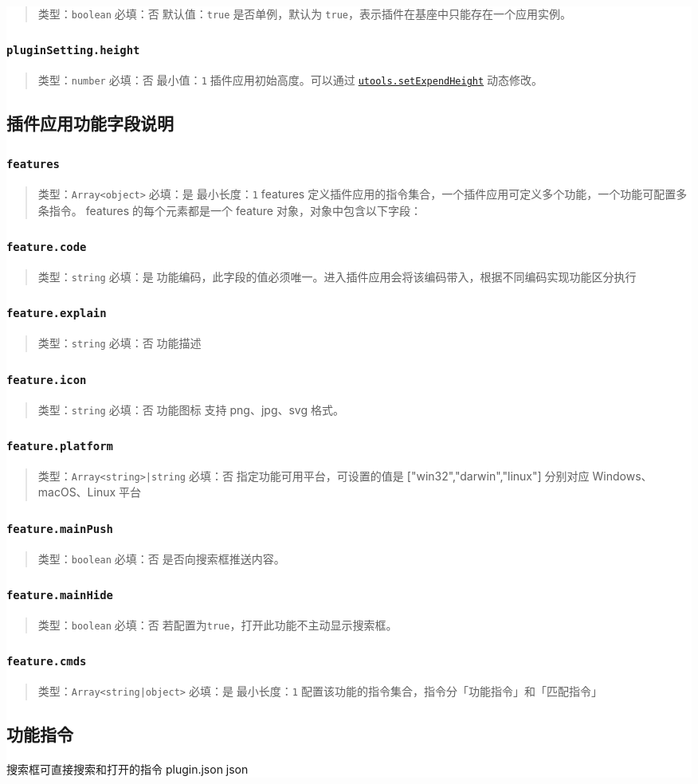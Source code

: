 > 类型：`boolean`
> 必填：否
> 默认值：`true`
是否单例，默认为 `true`，表示插件在基座中只能存在一个应用实例。
### `pluginSetting.height` ​
> 类型：`number`
> 必填：否
> 最小值：`1`
插件应用初始高度。可以通过 [`utools.setExpendHeight`](./../api-reference/utools/window.html#utools-setexpendheight) 动态修改。
## 插件应用功能字段说明 ​
### `features` ​
> 类型：`Array<object>`
> 必填：是
> 最小长度：`1`
features 定义插件应用的指令集合，一个插件应用可定义多个功能，一个功能可配置多条指令。
features 的每个元素都是一个 feature 对象，对象中包含以下字段：
### `feature.code` ​
> 类型：`string`
> 必填：是
功能编码，此字段的值必须唯一。进入插件应用会将该编码带入，根据不同编码实现功能区分执行
### `feature.explain` ​
> 类型：`string`
> 必填：否
功能描述
### `feature.icon` ​
> 类型：`string`
> 必填：否
功能图标
支持 png、jpg、svg 格式。
### `feature.platform` ​
> 类型：`Array<string>|string`
> 必填：否
指定功能可用平台，可设置的值是 ["win32","darwin","linux"] 分别对应 Windows、macOS、Linux 平台
### `feature.mainPush` ​
> 类型：`boolean`
> 必填：否
是否向搜索框推送内容。
### `feature.mainHide` ​
> 类型：`boolean`
> 必填：否
若配置为`true`，打开此功能不主动显示搜索框。
### `feature.cmds` ​
> 类型：`Array<string|object>`
> 必填：是
> 最小长度：`1`
配置该功能的指令集合，指令分「功能指令」和「匹配指令」
## 功能指令 ​
搜索框可直接搜索和打开的指令
plugin.json
json
    